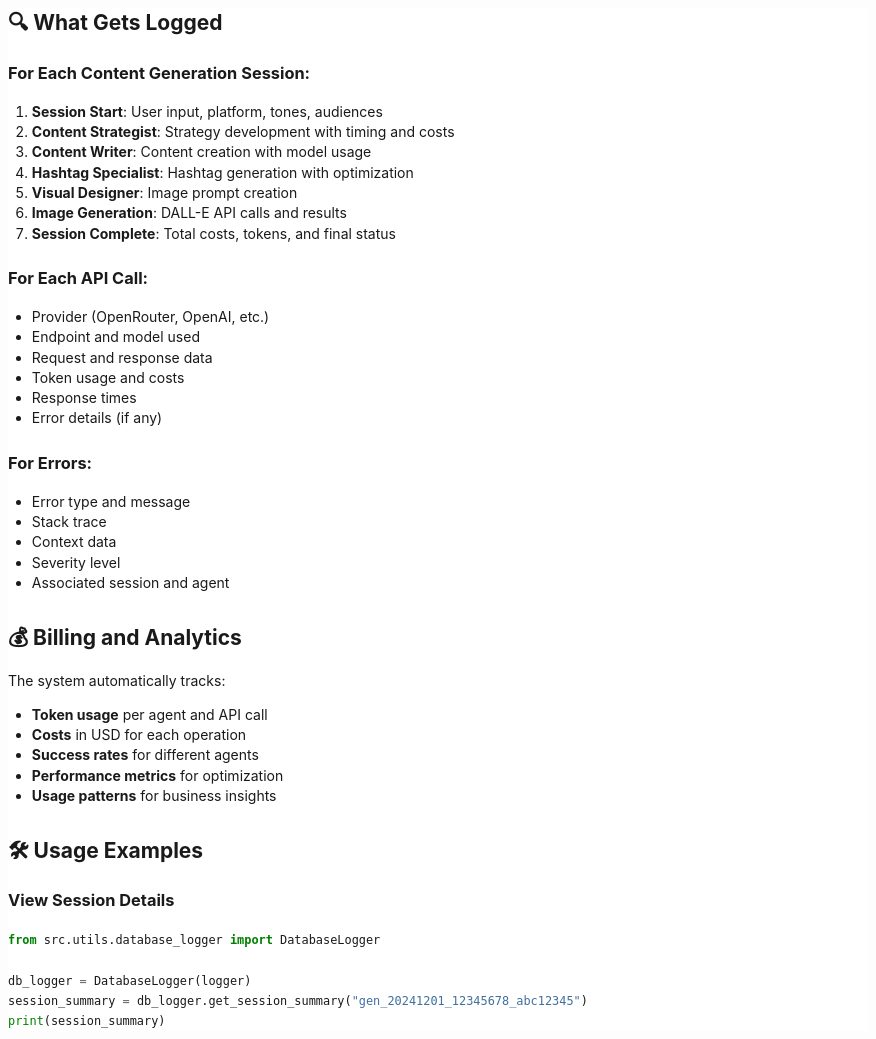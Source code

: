 ## 🔍 What Gets Logged

### For Each Content Generation Session:

1. **Session Start**: User input, platform, tones, audiences
2. **Content Strategist**: Strategy development with timing and costs
3. **Content Writer**: Content creation with model usage
4. **Hashtag Specialist**: Hashtag generation with optimization
5. **Visual Designer**: Image prompt creation
6. **Image Generation**: DALL-E API calls and results
7. **Session Complete**: Total costs, tokens, and final status

### For Each API Call:

- Provider (OpenRouter, OpenAI, etc.)
- Endpoint and model used
- Request and response data
- Token usage and costs
- Response times
- Error details (if any)

### For Errors:

- Error type and message
- Stack trace
- Context data
- Severity level
- Associated session and agent

## 💰 Billing and Analytics

The system automatically tracks:

- **Token usage** per agent and API call
- **Costs** in USD for each operation
- **Success rates** for different agents
- **Performance metrics** for optimization
- **Usage patterns** for business insights

## 🛠️ Usage Examples

### View Session Details

```python
from src.utils.database_logger import DatabaseLogger

db_logger = DatabaseLogger(logger)
session_summary = db_logger.get_session_summary("gen_20241201_12345678_abc12345")
print(session_summary)
```
